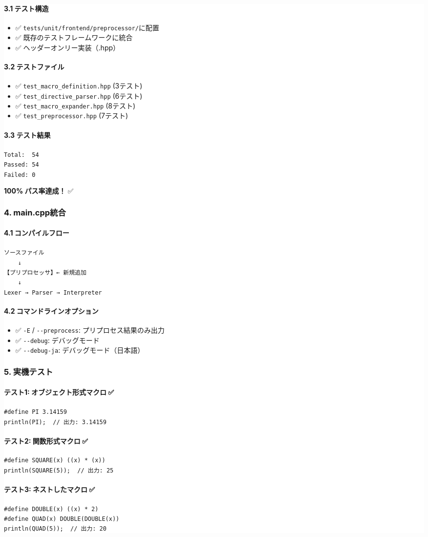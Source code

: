 #### 3.1 テスト構造
- ✅ `tests/unit/frontend/preprocessor/`に配置
- ✅ 既存のテストフレームワークに統合
- ✅ ヘッダーオンリー実装（.hpp）

#### 3.2 テストファイル
- ✅ `test_macro_definition.hpp` (3テスト)
- ✅ `test_directive_parser.hpp` (6テスト)
- ✅ `test_macro_expander.hpp` (8テスト)
- ✅ `test_preprocessor.hpp` (7テスト)

#### 3.3 テスト結果
```
Total:  54
Passed: 54
Failed: 0
```
**100% パス率達成！** ✅

### 4. main.cpp統合

#### 4.1 コンパイルフロー
```
ソースファイル
    ↓
【プリプロセッサ】← 新規追加
    ↓
Lexer → Parser → Interpreter
```

#### 4.2 コマンドラインオプション
- ✅ `-E` / `--preprocess`: プリプロセス結果のみ出力
- ✅ `--debug`: デバッグモード
- ✅ `--debug-ja`: デバッグモード（日本語）

### 5. 実機テスト

#### テスト1: オブジェクト形式マクロ ✅
```cb
#define PI 3.14159
println(PI);  // 出力: 3.14159
```

#### テスト2: 関数形式マクロ ✅
```cb
#define SQUARE(x) ((x) * (x))
println(SQUARE(5));  // 出力: 25
```

#### テスト3: ネストしたマクロ ✅
```cb
#define DOUBLE(x) ((x) * 2)
#define QUAD(x) DOUBLE(DOUBLE(x))
println(QUAD(5));  // 出力: 20
```
